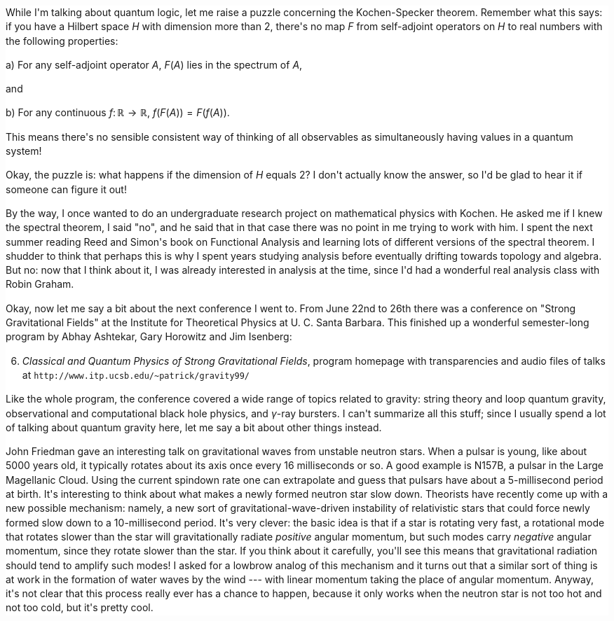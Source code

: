 While I'm talking about quantum logic, let me raise a puzzle concerning
the Kochen-Specker theorem. Remember what this says: if you have a
Hilbert space $H$ with dimension more than $2$, there's no map $F$ from
self-adjoint operators on $H$ to real numbers with the following
properties:

a) For any self-adjoint operator $A$, $F(A)$ lies in the spectrum of $A$,

and

b) For any continuous $f\colon\mathbb{R}\to\mathbb{R}$, $f(F(A)) = F(f(A))$.

This means there's no sensible consistent way of thinking of all
observables as simultaneously having values in a quantum system!

Okay, the puzzle is: what happens if the dimension of $H$ equals $2$? I
don't actually know the answer, so I'd be glad to hear it if someone
can figure it out!

By the way, I once wanted to do an undergraduate research project on
mathematical physics with Kochen. He asked me if I knew the spectral
theorem, I said "no", and he said that in that case there was no point
in me trying to work with him. I spent the next summer reading Reed and
Simon's book on Functional Analysis and learning lots of different
versions of the spectral theorem. I shudder to think that perhaps this
is why I spent years studying analysis before eventually drifting
towards topology and algebra. But no: now that I think about it, I was
already interested in analysis at the time, since I'd had a wonderful
real analysis class with Robin Graham.

Okay, now let me say a bit about the next conference I went to. From
June 22nd to 26th there was a conference on "Strong Gravitational
Fields" at the Institute for Theoretical Physics at U. C. Santa
Barbara. This finished up a wonderful semester-long program by Abhay
Ashtekar, Gary Horowitz and Jim Isenberg:

6) _Classical and Quantum Physics of Strong Gravitational Fields_, program homepage with transparencies and audio files of talks at `http://www.itp.ucsb.edu/~patrick/gravity99/`

Like the whole program, the conference covered a wide range of topics
related to gravity: string theory and loop quantum gravity,
observational and computational black hole physics, and $\gamma$-ray bursters.
I can't summarize all this stuff; since I usually spend a lot of
talking about quantum gravity here, let me say a bit about other things
instead.

John Friedman gave an interesting talk on gravitational waves from
unstable neutron stars. When a pulsar is young, like about 5000 years
old, it typically rotates about its axis once every 16 milliseconds or
so. A good example is N157B, a pulsar in the Large Magellanic Cloud.
Using the current spindown rate one can extrapolate and guess that
pulsars have about a 5-millisecond period at birth. It's interesting to
think about what makes a newly formed neutron star slow down. Theorists
have recently come up with a new possible mechanism: namely, a new sort
of gravitational-wave-driven instability of relativistic stars that
could force newly formed slow down to a 10-millisecond period. It's
very clever: the basic idea is that if a star is rotating very fast, a
rotational mode that rotates slower than the star will gravitationally
radiate *positive* angular momentum, but such modes carry *negative*
angular momentum, since they rotate slower than the star. If you think
about it carefully, you'll see this means that gravitational radiation
should tend to amplify such modes! I asked for a lowbrow analog of this
mechanism and it turns out that a similar sort of thing is at work in
the formation of water waves by the wind --- with linear momentum taking
the place of angular momentum. Anyway, it's not clear that this process
really ever has a chance to happen, because it only works when the
neutron star is not too hot and not too cold, but it's pretty cool.
